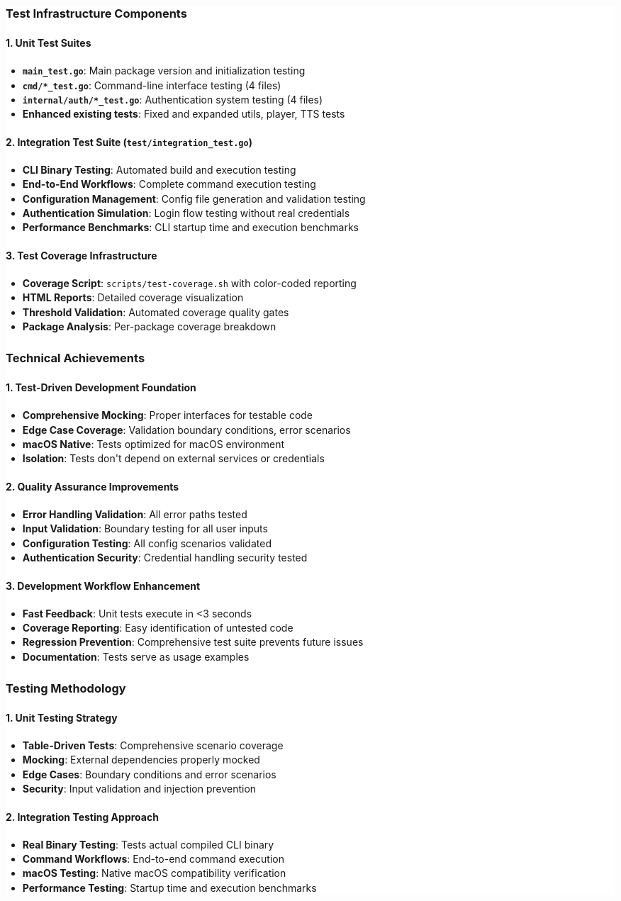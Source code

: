 ### Test Infrastructure Components

#### 1. Unit Test Suites
- **`main_test.go`**: Main package version and initialization testing
- **`cmd/*_test.go`**: Command-line interface testing (4 files)
- **`internal/auth/*_test.go`**: Authentication system testing (4 files)
- **Enhanced existing tests**: Fixed and expanded utils, player, TTS tests

#### 2. Integration Test Suite (`test/integration_test.go`)
- **CLI Binary Testing**: Automated build and execution testing
- **End-to-End Workflows**: Complete command execution testing
- **Configuration Management**: Config file generation and validation testing
- **Authentication Simulation**: Login flow testing without real credentials
- **Performance Benchmarks**: CLI startup time and execution benchmarks

#### 3. Test Coverage Infrastructure
- **Coverage Script**: `scripts/test-coverage.sh` with color-coded reporting
- **HTML Reports**: Detailed coverage visualization
- **Threshold Validation**: Automated coverage quality gates
- **Package Analysis**: Per-package coverage breakdown

### Technical Achievements

#### 1. Test-Driven Development Foundation
- **Comprehensive Mocking**: Proper interfaces for testable code
- **Edge Case Coverage**: Validation boundary conditions, error scenarios
- **macOS Native**: Tests optimized for macOS environment
- **Isolation**: Tests don't depend on external services or credentials

#### 2. Quality Assurance Improvements
- **Error Handling Validation**: All error paths tested
- **Input Validation**: Boundary testing for all user inputs
- **Configuration Testing**: All config scenarios validated
- **Authentication Security**: Credential handling security tested

#### 3. Development Workflow Enhancement
- **Fast Feedback**: Unit tests execute in <3 seconds
- **Coverage Reporting**: Easy identification of untested code
- **Regression Prevention**: Comprehensive test suite prevents future issues
- **Documentation**: Tests serve as usage examples

### Testing Methodology

#### 1. Unit Testing Strategy
- **Table-Driven Tests**: Comprehensive scenario coverage
- **Mocking**: External dependencies properly mocked
- **Edge Cases**: Boundary conditions and error scenarios
- **Security**: Input validation and injection prevention

#### 2. Integration Testing Approach
- **Real Binary Testing**: Tests actual compiled CLI binary
- **Command Workflows**: End-to-end command execution
- **macOS Testing**: Native macOS compatibility verification
- **Performance Testing**: Startup time and execution benchmarks

